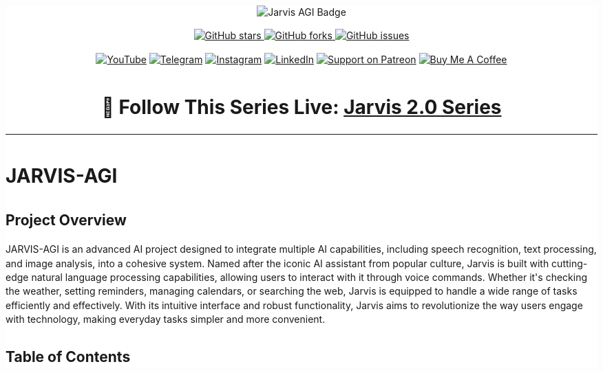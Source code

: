 <div align="center">
  <img src="https://img.shields.io/badge/JARVIS-AGI-red?style=for-the-badge&logo=huggingface" alt="Jarvis AGI Badge">

  <p>
    <a href="https://github.com/SreejanPersonal/JARVIS-AGI/stargazers">
      <img alt="GitHub stars" src="https://img.shields.io/github/stars/SreejanPersonal/JARVIS-AGI?style=social">
    </a>
    <a href="https://github.com/SreejanPersonal/JARVIS-AGI/network/members">
      <img alt="GitHub forks" src="https://img.shields.io/github/forks/SreejanPersonal/JARVIS-AGI?style=social">
    </a>
    <a href="https://github.com/SreejanPersonal/JARVIS-AGI/issues">
      <img alt="GitHub issues" src="https://img.shields.io/github/issues/SreejanPersonal/JARVIS-AGI?style=social">
    </a>
  </p>
</div>

<div align="center">
  <a href="https://youtube.com/@devsdocode"><img alt="YouTube" src="https://img.shields.io/badge/YouTube-FF0000?style=for-the-badge&logo=youtube&logoColor=white"></a>
  <a href="https://t.me/devsdocode"><img alt="Telegram" src="https://img.shields.io/badge/Telegram-2CA5E0?style=for-the-badge&logo=telegram&logoColor=white"></a>
  <a href="https://www.instagram.com/sree.shades_/"><img alt="Instagram" src="https://img.shields.io/badge/Instagram-E4405F?style=for-the-badge&logo=instagram&logoColor=white"></a>
  <a href="https://www.linkedin.com/in/developer-sreejan/"><img alt="LinkedIn" src="https://img.shields.io/badge/LinkedIn-0077B5?style=for-the-badge&logo=linkedin&logoColor=white"></a>
  <a href="https://patreon.com/DevsDoCode"><img alt="Support on Patreon" src="https://img.shields.io/badge/Patreon-FF424D?style=for-the-badge&logo=patreon&logoColor=white"></a>
  <a href="https://buymeacoffee.com/devsdocode"><img alt="Buy Me A Coffee" src="https://img.shields.io/badge/Buy%20Me%20A%20Coffee-FFDD00?style=for-the-badge&logo=buymeacoffee&logoColor=black"></a>
</div>

<div align="center">
  <h1>🛑 Follow This Series Live: <a href="https://www.youtube.com/playlist?list=PLcb7hDy97wSJ0MRX_cKufrKDUuET1K-5d">Jarvis 2.0 Series</a></h1>
</div>

---

# JARVIS-AGI

## Project Overview

JARVIS-AGI is an advanced AI project designed to integrate multiple AI capabilities, including speech recognition, text processing, and image analysis, into a cohesive system. Named after the iconic AI assistant from popular culture, Jarvis is built with cutting-edge natural language processing capabilities, allowing users to interact with it through voice commands. Whether it's checking the weather, setting reminders, managing calendars, or searching the web, Jarvis is equipped to handle a wide range of tasks efficiently and effectively. With its intuitive interface and robust functionality, Jarvis aims to revolutionize the way users engage with technology, making everyday tasks simpler and more convenient.

## Table of Contents
